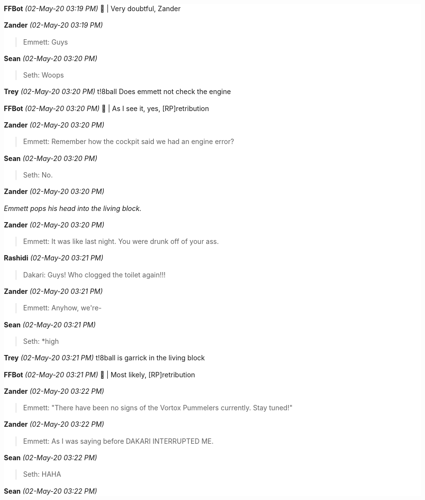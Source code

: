 **FFBot** _(02-May-20 03:19 PM)_
🎱 | Very doubtful, Zander

**Zander** _(02-May-20 03:19 PM)_

> Emmett: Guys

**Sean** _(02-May-20 03:20 PM)_

> Seth: Woops

**Trey** _(02-May-20 03:20 PM)_
t!8ball Does emmett not check the engine

**FFBot** _(02-May-20 03:20 PM)_
🎱 | As I see it, yes, [RP]retribution

**Zander** _(02-May-20 03:20 PM)_

> Emmett: Remember how the cockpit said we had an engine error?

**Sean** _(02-May-20 03:20 PM)_

> Seth: No.

**Zander** _(02-May-20 03:20 PM)_

_Emmett pops his head into the living block._

**Zander** _(02-May-20 03:20 PM)_

> Emmett: It was like last night. You were drunk off of your ass.

**Rashidi** _(02-May-20 03:21 PM)_

> Dakari: Guys! Who clogged the toilet again!!!

**Zander** _(02-May-20 03:21 PM)_

> Emmett: Anyhow, we're-

**Sean** _(02-May-20 03:21 PM)_

> Seth: \*high

**Trey** _(02-May-20 03:21 PM)_
t!8ball is garrick in the living block

**FFBot** _(02-May-20 03:21 PM)_
🎱 | Most likely, [RP]retribution

**Zander** _(02-May-20 03:22 PM)_

> Emmett: "There have been no signs of the Vortox Pummelers currently. Stay tuned!"

**Zander** _(02-May-20 03:22 PM)_

> Emmett: As I was saying before DAKARI INTERRUPTED ME.

**Sean** _(02-May-20 03:22 PM)_

> Seth: HAHA

**Sean** _(02-May-20 03:22 PM)_

